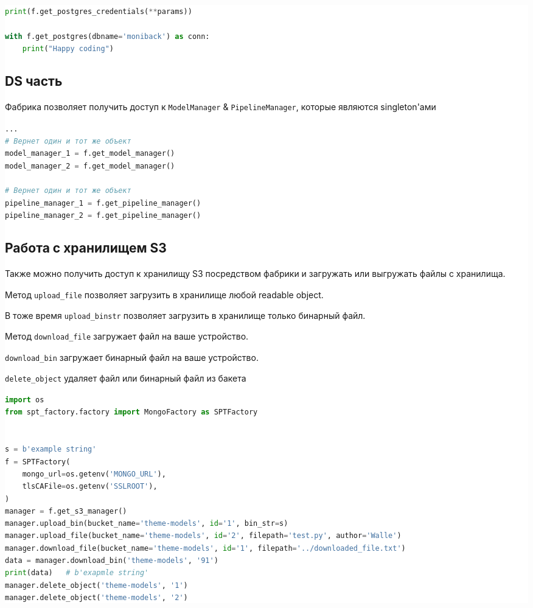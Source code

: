 ```python
print(f.get_postgres_credentials(**params))

with f.get_postgres(dbname='moniback') as conn:
    print("Happy coding")
```


## DS часть

Фабрика позволяет получить доступ к `ModelManager` & `PipelineManager`, которые являются singleton'ами

```python
...
# Вернет один и тот же объект
model_manager_1 = f.get_model_manager()
model_manager_2 = f.get_model_manager()

# Вернет один и тот же объект
pipeline_manager_1 = f.get_pipeline_manager()
pipeline_manager_2 = f.get_pipeline_manager()
```


## Работа с хранилищем S3

Также можно получить доступ к хранилищу S3 посредством фабрики и загружать или выгружать файлы с хранилища.

Метод `upload_file` позволяет загрузить в хранилище любой readable object. 

В тоже время `upload_binstr` позволяет загрузить в хранилище только бинарный файл.

Метод `download_file` загружает файл на ваше устройство.

`download_bin` загружает бинарный файл на ваше устройство.

`delete_object` удаляет файл или бинарный файл из бакета

```python
import os
from spt_factory.factory import MongoFactory as SPTFactory


s = b'example string'
f = SPTFactory(
    mongo_url=os.getenv('MONGO_URL'),
    tlsCAFile=os.getenv('SSLROOT'),
)
manager = f.get_s3_manager()
manager.upload_bin(bucket_name='theme-models', id='1', bin_str=s)
manager.upload_file(bucket_name='theme-models', id='2', filepath='test.py', author='Walle')
manager.download_file(bucket_name='theme-models', id='1', filepath='../downloaded_file.txt')
data = manager.download_bin('theme-models', '91')
print(data)   # b'exapmle string'
manager.delete_object('theme-models', '1')
manager.delete_object('theme-models', '2')
```
